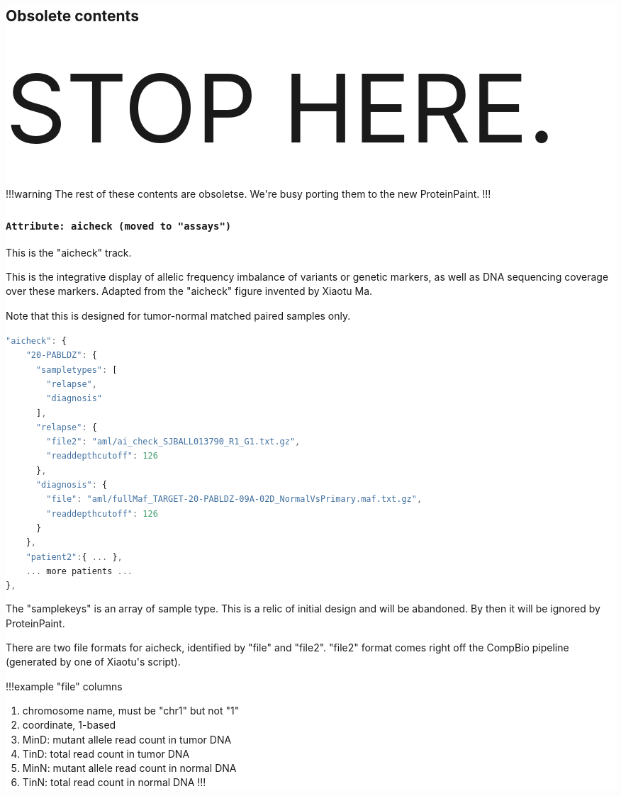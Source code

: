 ## Obsolete contents

<span style='font-size: 100pt;'>STOP HERE.</span>

!!!warning
The rest of these contents are obsoletse. We're busy porting them to the new ProteinPaint.
!!!

### `Attribute: aicheck (moved to "assays")`

This is the "aicheck" track.

This is the integrative display of allelic frequency imbalance of
variants or genetic markers, as well as DNA sequencing coverage over
these markers. Adapted from the "aicheck" figure invented by Xiaotu Ma.

Note that this is designed for tumor-normal matched paired samples only.

```javascript
"aicheck": {
    "20-PABLDZ": {
      "sampletypes": [
        "relapse",
        "diagnosis"
      ],
      "relapse": {
        "file2": "aml/ai_check_SJBALL013790_R1_G1.txt.gz",
        "readdepthcutoff": 126
      },
      "diagnosis": {
        "file": "aml/fullMaf_TARGET-20-PABLDZ-09A-02D_NormalVsPrimary.maf.txt.gz",
        "readdepthcutoff": 126
      }
    },
    "patient2":{ ... },
    ... more patients ... 
},
```

The "samplekeys" is an array of sample type. This is a relic of initial
design and will be abandoned. By then it will be ignored by
ProteinPaint.

There are two file formats for aicheck, identified by "file" and
"file2". "file2" format comes right off the CompBio pipeline (generated
by one of Xiaotu's script).

!!!example "file" columns
1. chromosome name, must be "chr1" but not "1"
2. coordinate, 1-based                        
3. MinD: mutant allele read count in tumor DNA
4. TinD: total read count in tumor DNA
5. MinN: mutant allele read count in normal DNA
6. TinN: total read count in normal DNA 
!!!
